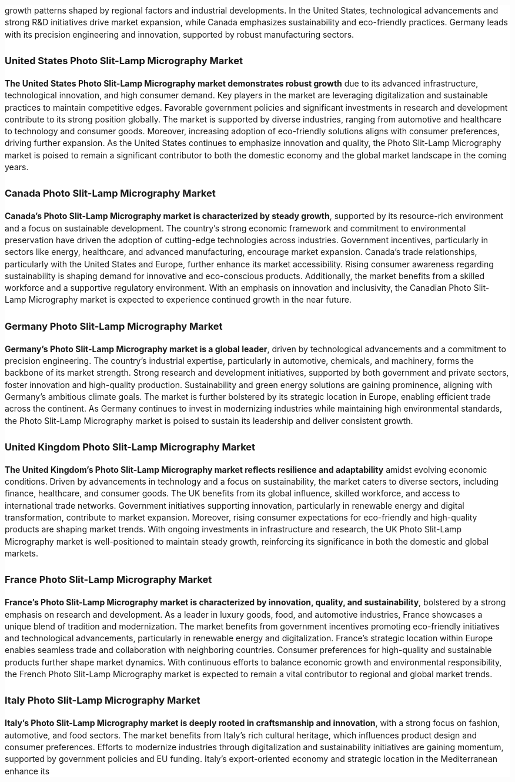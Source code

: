growth patterns shaped by regional factors and industrial developments. In the United States, technological advancements and strong R&amp;D initiatives drive market expansion, while Canada emphasizes sustainability and eco-friendly practices. Germany leads with its precision engineering and innovation, supported by robust manufacturing sectors.</span></em></p></blockquote><h3><strong>United States Photo Slit-Lamp Micrography Market</strong></h3><p><strong>The United States Photo Slit-Lamp Micrography market demonstrates robust growth</strong> due to its advanced infrastructure, technological innovation, and high consumer demand. Key players in the market are leveraging digitalization and sustainable practices to maintain competitive edges. Favorable government policies and significant investments in research and development contribute to its strong position globally. The market is supported by diverse industries, ranging from automotive and healthcare to technology and consumer goods. Moreover, increasing adoption of eco-friendly solutions aligns with consumer preferences, driving further expansion. As the United States continues to emphasize innovation and quality, the Photo Slit-Lamp Micrography market is poised to remain a significant contributor to both the domestic economy and the global market landscape in the coming years.</p><h3><strong>Canada Photo Slit-Lamp Micrography Market</strong></h3><p><strong>Canada&rsquo;s Photo Slit-Lamp Micrography market is characterized by steady growth</strong>, supported by its resource-rich environment and a focus on sustainable development. The country&rsquo;s strong economic framework and commitment to environmental preservation have driven the adoption of cutting-edge technologies across industries. Government incentives, particularly in sectors like energy, healthcare, and advanced manufacturing, encourage market expansion. Canada&rsquo;s trade relationships, particularly with the United States and Europe, further enhance its market accessibility. Rising consumer awareness regarding sustainability is shaping demand for innovative and eco-conscious products. Additionally, the market benefits from a skilled workforce and a supportive regulatory environment. With an emphasis on innovation and inclusivity, the Canadian Photo Slit-Lamp Micrography market is expected to experience continued growth in the near future.</p><h3><strong>Germany Photo Slit-Lamp Micrography Market</strong></h3><p><strong>Germany&rsquo;s Photo Slit-Lamp Micrography market is a global leader</strong>, driven by technological advancements and a commitment to precision engineering. The country&rsquo;s industrial expertise, particularly in automotive, chemicals, and machinery, forms the backbone of its market strength. Strong research and development initiatives, supported by both government and private sectors, foster innovation and high-quality production. Sustainability and green energy solutions are gaining prominence, aligning with Germany&rsquo;s ambitious climate goals. The market is further bolstered by its strategic location in Europe, enabling efficient trade across the continent. As Germany continues to invest in modernizing industries while maintaining high environmental standards, the Photo Slit-Lamp Micrography market is poised to sustain its leadership and deliver consistent growth.</p><h3><strong>United Kingdom Photo Slit-Lamp Micrography Market</strong></h3><p><strong>The United Kingdom&rsquo;s Photo Slit-Lamp Micrography market reflects resilience and adaptability</strong> amidst evolving economic conditions. Driven by advancements in technology and a focus on sustainability, the market caters to diverse sectors, including finance, healthcare, and consumer goods. The UK benefits from its global influence, skilled workforce, and access to international trade networks. Government initiatives supporting innovation, particularly in renewable energy and digital transformation, contribute to market expansion. Moreover, rising consumer expectations for eco-friendly and high-quality products are shaping market trends. With ongoing investments in infrastructure and research, the UK Photo Slit-Lamp Micrography market is well-positioned to maintain steady growth, reinforcing its significance in both the domestic and global markets.</p><h3><strong>France Photo Slit-Lamp Micrography Market</strong></h3><p><strong>France&rsquo;s Photo Slit-Lamp Micrography market is characterized by innovation, quality, and sustainability</strong>, bolstered by a strong emphasis on research and development. As a leader in luxury goods, food, and automotive industries, France showcases a unique blend of tradition and modernization. The market benefits from government incentives promoting eco-friendly initiatives and technological advancements, particularly in renewable energy and digitalization. France&rsquo;s strategic location within Europe enables seamless trade and collaboration with neighboring countries. Consumer preferences for high-quality and sustainable products further shape market dynamics. With continuous efforts to balance economic growth and environmental responsibility, the French Photo Slit-Lamp Micrography market is expected to remain a vital contributor to regional and global market trends.</p><h3><strong>Italy Photo Slit-Lamp Micrography Market</strong></h3><p><strong>Italy&rsquo;s Photo Slit-Lamp Micrography market is deeply rooted in craftsmanship and innovation</strong>, with a strong focus on fashion, automotive, and food sectors. The market benefits from Italy&rsquo;s rich cultural heritage, which influences product design and consumer preferences. Efforts to modernize industries through digitalization and sustainability initiatives are gaining momentum, supported by government policies and EU funding. Italy&rsquo;s export-oriented economy and strategic location in the Mediterranean enhance its